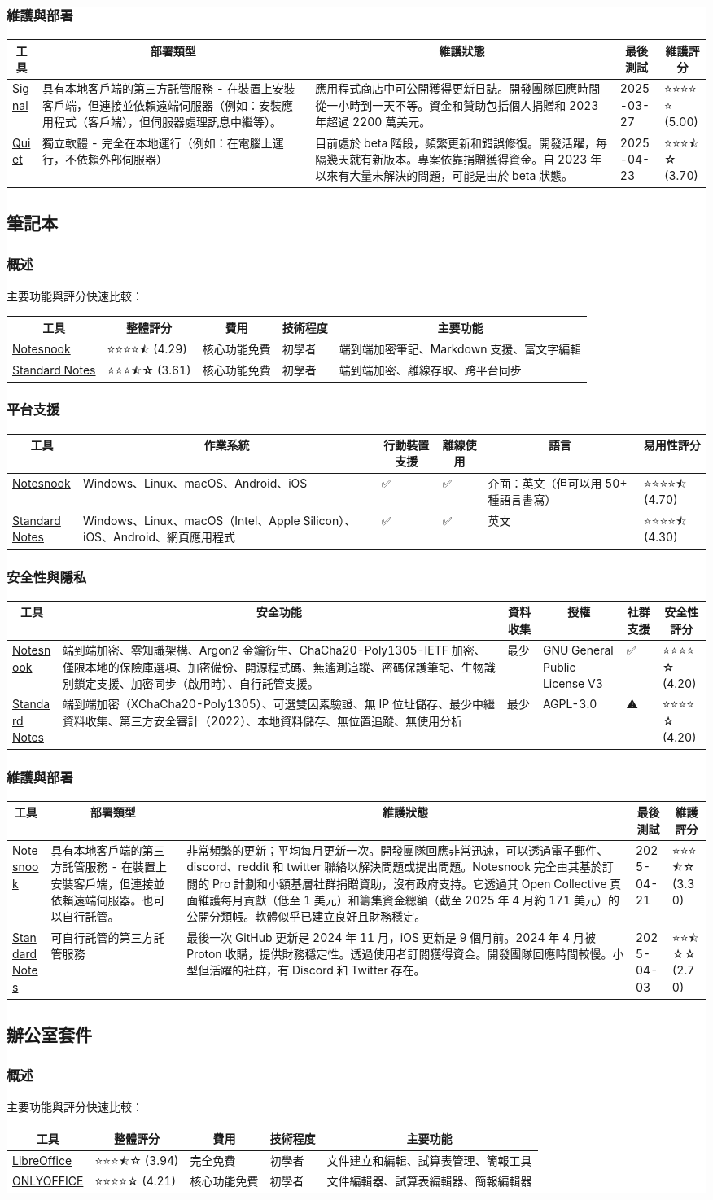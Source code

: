### 維護與部署
| 工具 | 部署類型 | 維護狀態 | 最後測試 | 維護評分 |
|------|----------------|-------------------|-------------|-------------------|
| [Signal](https://signal.org/) | 具有本地客戶端的第三方託管服務 - 在裝置上安裝客戶端，但連接並依賴遠端伺服器（例如：安裝應用程式（客戶端），但伺服器處理訊息中繼等）。 | 應用程式商店中可公開獲得更新日誌。開發團隊回應時間從一小時到一天不等。資金和贊助包括個人捐贈和 2023 年超過 2200 萬美元。 | 2025-03-27 | ⭐⭐⭐⭐⭐ (5.00) |
| [Quiet](https://tryquiet.org/) | 獨立軟體 - 完全在本地運行（例如：在電腦上運行，不依賴外部伺服器） | 目前處於 beta 階段，頻繁更新和錯誤修復。開發活躍，每隔幾天就有新版本。專案依靠捐贈獲得資金。自 2023 年以來有大量未解決的問題，可能是由於 beta 狀態。 | 2025-04-23 | ⭐⭐⭐⯪☆ (3.70) |

## 筆記本
### 概述
主要功能與評分快速比較：

| 工具 | 整體評分 | 費用 | 技術程度 | 主要功能 |
|------|----------------|------|-----------------|--------------|
| [Notesnook](https://notesnook.com/) | ⭐⭐⭐⭐⯪ (4.29) | 核心功能免費 | 初學者 | 端到端加密筆記、Markdown 支援、富文字編輯 |
| [Standard Notes](https://standardnotes.com/) | ⭐⭐⭐⯪☆ (3.61) | 核心功能免費 | 初學者 | 端到端加密、離線存取、跨平台同步 |

### 平台支援
| 工具 | 作業系統 | 行動裝置支援 | 離線使用 | 語言 | 易用性評分 |
|------|------------------|----------------|--------------|-----------|------------------|
| [Notesnook](https://notesnook.com/) | Windows、Linux、macOS、Android、iOS | ✅ | ✅ | 介面：英文（但可以用 50+ 種語言書寫） | ⭐⭐⭐⭐⯪ (4.70) |
| [Standard Notes](https://standardnotes.com/) | Windows、Linux、macOS（Intel、Apple Silicon）、iOS、Android、網頁應用程式 | ✅ | ✅ | 英文 | ⭐⭐⭐⭐⯪ (4.30) |

### 安全性與隱私
| 工具 | 安全功能 | 資料收集 | 授權 | 社群支援 | 安全性評分 |
|------|-------------------|-----------------|----------|------------------|----------------|
| [Notesnook](https://notesnook.com/) | 端到端加密、零知識架構、Argon2 金鑰衍生、ChaCha20-Poly1305-IETF 加密、僅限本地的保險庫選項、加密備份、開源程式碼、無遙測追蹤、密碼保護筆記、生物識別鎖定支援、加密同步（啟用時）、自行託管支援。 | 最少 | GNU General Public License V3 | ✅ | ⭐⭐⭐⭐☆ (4.20) |
| [Standard Notes](https://standardnotes.com/) | 端到端加密（XChaCha20-Poly1305）、可選雙因素驗證、無 IP 位址儲存、最少中繼資料收集、第三方安全審計（2022）、本地資料儲存、無位置追蹤、無使用分析 | 最少 | AGPL-3.0 | ⚠️ | ⭐⭐⭐⭐☆ (4.20) |

### 維護與部署
| 工具 | 部署類型 | 維護狀態 | 最後測試 | 維護評分 |
|------|----------------|-------------------|-------------|-------------------|
| [Notesnook](https://notesnook.com/) | 具有本地客戶端的第三方託管服務 - 在裝置上安裝客戶端，但連接並依賴遠端伺服器。也可以自行託管。 | 非常頻繁的更新；平均每月更新一次。開發團隊回應非常迅速，可以透過電子郵件、discord、reddit 和 twitter 聯絡以解決問題或提出問題。Notesnook 完全由其基於訂閱的 Pro 計劃和小額基層社群捐贈資助，沒有政府支持。它透過其 Open Collective 頁面維護每月貢獻（低至 1 美元）和籌集資金總額（截至 2025 年 4 月約 171 美元）的公開分類帳。軟體似乎已建立良好且財務穩定。 | 2025-04-21 | ⭐⭐⭐⯪☆ (3.30) |
| [Standard Notes](https://standardnotes.com/) | 可自行託管的第三方託管服務 | 最後一次 GitHub 更新是 2024 年 11 月，iOS 更新是 9 個月前。2024 年 4 月被 Proton 收購，提供財務穩定性。透過使用者訂閱獲得資金。開發團隊回應時間較慢。小型但活躍的社群，有 Discord 和 Twitter 存在。 | 2025-04-03 | ⭐⭐⯪☆☆ (2.70) |

## 辦公室套件
### 概述
主要功能與評分快速比較：

| 工具 | 整體評分 | 費用 | 技術程度 | 主要功能 |
|------|----------------|------|-----------------|--------------|
| [LibreOffice](https://www.libreoffice.org/) | ⭐⭐⭐⯪☆ (3.94) | 完全免費 | 初學者 | 文件建立和編輯、試算表管理、簡報工具 |
| [ONLYOFFICE](https://www.onlyoffice.com/) | ⭐⭐⭐⭐☆ (4.21) | 核心功能免費 | 初學者 | 文件編輯器、試算表編輯器、簡報編輯器 |
